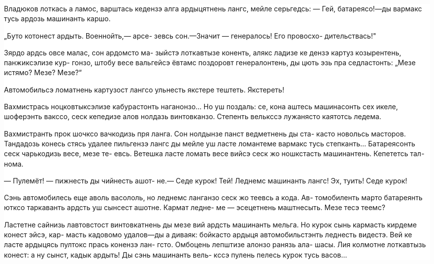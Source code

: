 Владюков лоткась а ламос, варштась кедензэ
алга ардыцятнень лангс, мейле серьгедсь:
— Гей, батареясо!—ды вармакс тусь ардозь
машинанть каршо.

„Буто котонест ардыть. Военнойть,— арсе-
зевсь сон.—Значит — генералось! Его провосхо-
дительствась!"

Зярдо ардсь овсе малас, сон ардомсто ма-
зыйстэ лоткавтызе коненть, алякс ладизе ке
дензэ картуз козырентень, панжиксэлизе кур-
гонзо, штобу весе вальгейсэ ёвтамс поздоровт
генералонтень, ды цють эзь пра седластонть:
„Мезе истямо? Мезе? Мезе?“

Автомобильсэ ломатнень картузост лангсо
ульнесть якстере тештеть. Якстереть!

Вахмистрась ноцковтыксэлизе кабурастонть
наганонзо... Но уш поздаль: се, кона аштесь
машинасонть сех икеле, шоферэнть вакссо, сеск
кепедизе алов нолдазь винтовканзо. Степенть
велькссэ лужанясто каятотсь ледема.

Вахмистранть прок шочксо вачкодизь пря
ланга. Сон нолдынзе панст ведметнень ды ста-
касто новольсь масторов. Тандадозь конесь
стясь удалее пильгензэ лангс ды мейле уш
ласте ломантеме вармакс тусь степканть...
Батареясонть сеск чарькодизь весе, мезе те-
евсь. Ветешка ласте ломать весе вийсэ сеск
жо ношкстасть машинантень. Кепететсь тал-
нома.

— Пулемёт! — пижнесть ды чийнесть ашот-
не.— Седе курок! Тей! Леднемс машинанть лангс!
Эх, туить! Седе курок!

Сэнь автомобилесь еще аволь васололь, но
леднемс ланганзо сеск жо теевсь а кода. Ав-
томобиленть марто батареянть ютксо таркаванть
ардсть уш сынсест ашотне. Кармат ледне-
ме — эсецетнень маштнесыть. Мезе тесэ
теемс?

Ластетне сайнизь лавтовстост винтовкатнень
ды мезе вий ардсть машинанть мельга. Но
курок сынь кармасть кирдеме конест эйсэ, кар-
масть кадовомо удалов—ды а диваяк: бойкасто
ардыця автомобильстэнть леднесть видестэ. Вей
ке ласте ардыцясь пултокс прась конензэ лан-
гсто. Омбоцень лепштизе алонзо ранязь ала-
шасы. Лия колмотне лоткавтызь конест: а ну
сынст, кадык ардыть! Ды сэнь машинанть вель-
кссэ пулень пелесь курок тусь васов...
